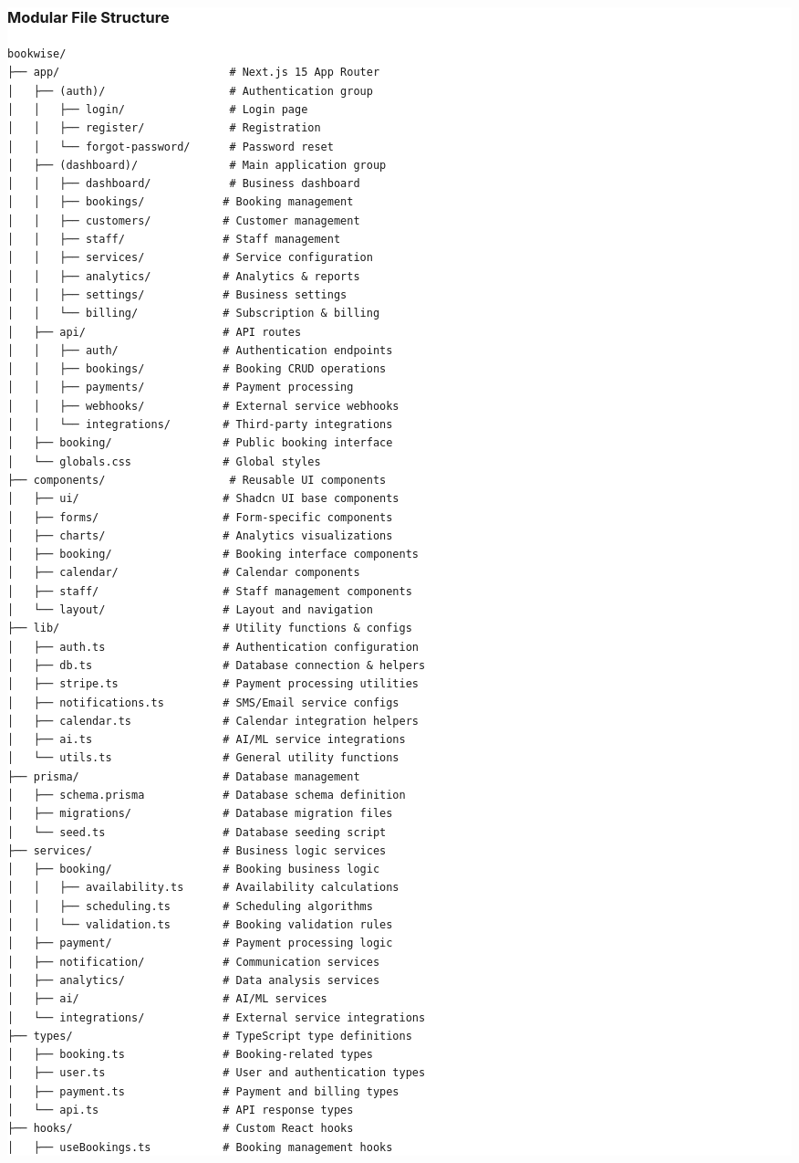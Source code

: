 ### Modular File Structure

```
bookwise/
├── app/                          # Next.js 15 App Router
│   ├── (auth)/                   # Authentication group
│   │   ├── login/                # Login page
│   │   ├── register/             # Registration
│   │   └── forgot-password/      # Password reset
│   ├── (dashboard)/              # Main application group
│   │   ├── dashboard/            # Business dashboard
│   │   ├── bookings/            # Booking management
│   │   ├── customers/           # Customer management
│   │   ├── staff/               # Staff management
│   │   ├── services/            # Service configuration
│   │   ├── analytics/           # Analytics & reports
│   │   ├── settings/            # Business settings
│   │   └── billing/             # Subscription & billing
│   ├── api/                     # API routes
│   │   ├── auth/                # Authentication endpoints
│   │   ├── bookings/            # Booking CRUD operations
│   │   ├── payments/            # Payment processing
│   │   ├── webhooks/            # External service webhooks
│   │   └── integrations/        # Third-party integrations
│   ├── booking/                 # Public booking interface
│   └── globals.css              # Global styles
├── components/                   # Reusable UI components
│   ├── ui/                      # Shadcn UI base components
│   ├── forms/                   # Form-specific components
│   ├── charts/                  # Analytics visualizations
│   ├── booking/                 # Booking interface components
│   ├── calendar/                # Calendar components
│   ├── staff/                   # Staff management components
│   └── layout/                  # Layout and navigation
├── lib/                         # Utility functions & configs
│   ├── auth.ts                  # Authentication configuration
│   ├── db.ts                    # Database connection & helpers
│   ├── stripe.ts                # Payment processing utilities
│   ├── notifications.ts         # SMS/Email service configs
│   ├── calendar.ts              # Calendar integration helpers
│   ├── ai.ts                    # AI/ML service integrations
│   └── utils.ts                 # General utility functions
├── prisma/                      # Database management
│   ├── schema.prisma            # Database schema definition
│   ├── migrations/              # Database migration files
│   └── seed.ts                  # Database seeding script
├── services/                    # Business logic services
│   ├── booking/                 # Booking business logic
│   │   ├── availability.ts      # Availability calculations
│   │   ├── scheduling.ts        # Scheduling algorithms
│   │   └── validation.ts        # Booking validation rules
│   ├── payment/                 # Payment processing logic
│   ├── notification/            # Communication services
│   ├── analytics/               # Data analysis services
│   ├── ai/                      # AI/ML services
│   └── integrations/            # External service integrations
├── types/                       # TypeScript type definitions
│   ├── booking.ts               # Booking-related types
│   ├── user.ts                  # User and authentication types
│   ├── payment.ts               # Payment and billing types
│   └── api.ts                   # API response types
├── hooks/                       # Custom React hooks
│   ├── useBookings.ts           # Booking management hooks
```